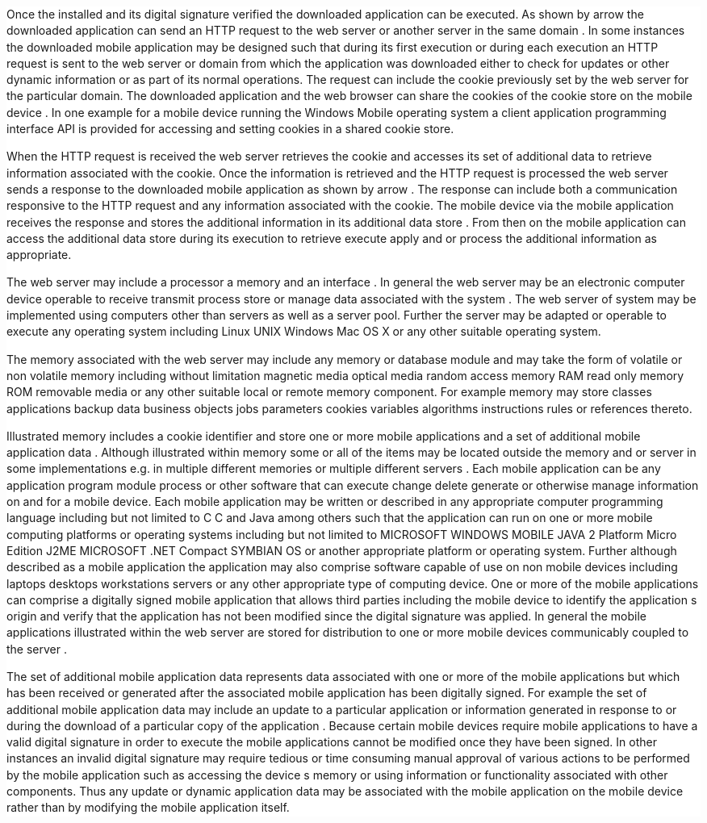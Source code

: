 Once the installed and its digital signature verified the downloaded application can be executed. As shown by arrow the downloaded application can send an HTTP request to the web server or another server in the same domain . In some instances the downloaded mobile application may be designed such that during its first execution or during each execution an HTTP request is sent to the web server or domain from which the application was downloaded either to check for updates or other dynamic information or as part of its normal operations. The request can include the cookie previously set by the web server for the particular domain. The downloaded application and the web browser can share the cookies of the cookie store on the mobile device . In one example for a mobile device running the Windows Mobile operating system a client application programming interface API is provided for accessing and setting cookies in a shared cookie store.

When the HTTP request is received the web server retrieves the cookie and accesses its set of additional data to retrieve information associated with the cookie. Once the information is retrieved and the HTTP request is processed the web server sends a response to the downloaded mobile application as shown by arrow . The response can include both a communication responsive to the HTTP request and any information associated with the cookie. The mobile device via the mobile application receives the response and stores the additional information in its additional data store . From then on the mobile application can access the additional data store during its execution to retrieve execute apply and or process the additional information as appropriate.

The web server may include a processor a memory and an interface . In general the web server may be an electronic computer device operable to receive transmit process store or manage data associated with the system . The web server of system may be implemented using computers other than servers as well as a server pool. Further the server may be adapted or operable to execute any operating system including Linux UNIX Windows Mac OS X or any other suitable operating system.

The memory associated with the web server may include any memory or database module and may take the form of volatile or non volatile memory including without limitation magnetic media optical media random access memory RAM read only memory ROM removable media or any other suitable local or remote memory component. For example memory may store classes applications backup data business objects jobs parameters cookies variables algorithms instructions rules or references thereto.

Illustrated memory includes a cookie identifier and store one or more mobile applications and a set of additional mobile application data . Although illustrated within memory some or all of the items may be located outside the memory and or server in some implementations e.g. in multiple different memories or multiple different servers . Each mobile application can be any application program module process or other software that can execute change delete generate or otherwise manage information on and for a mobile device. Each mobile application may be written or described in any appropriate computer programming language including but not limited to C C and Java among others such that the application can run on one or more mobile computing platforms or operating systems including but not limited to MICROSOFT WINDOWS MOBILE JAVA 2 Platform Micro Edition J2ME MICROSOFT .NET Compact SYMBIAN OS or another appropriate platform or operating system. Further although described as a mobile application the application may also comprise software capable of use on non mobile devices including laptops desktops workstations servers or any other appropriate type of computing device. One or more of the mobile applications can comprise a digitally signed mobile application that allows third parties including the mobile device to identify the application s origin and verify that the application has not been modified since the digital signature was applied. In general the mobile applications illustrated within the web server are stored for distribution to one or more mobile devices communicably coupled to the server .

The set of additional mobile application data represents data associated with one or more of the mobile applications but which has been received or generated after the associated mobile application has been digitally signed. For example the set of additional mobile application data may include an update to a particular application or information generated in response to or during the download of a particular copy of the application . Because certain mobile devices require mobile applications to have a valid digital signature in order to execute the mobile applications cannot be modified once they have been signed. In other instances an invalid digital signature may require tedious or time consuming manual approval of various actions to be performed by the mobile application such as accessing the device s memory or using information or functionality associated with other components. Thus any update or dynamic application data may be associated with the mobile application on the mobile device rather than by modifying the mobile application itself.
